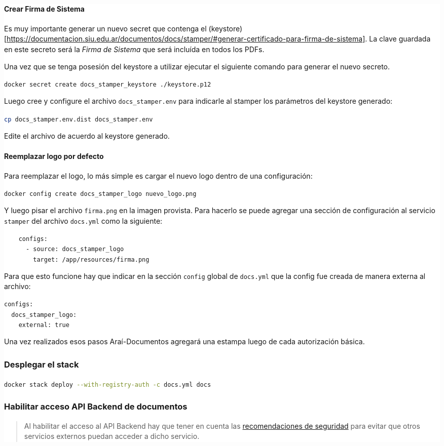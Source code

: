 #### Crear Firma de Sistema
Es muy importante generar un nuevo secret que contenga el (keystore)[https://documentacion.siu.edu.ar/documentos/docs/stamper/#generar-certificado-para-firma-de-sistema].
La clave guardada en este secreto será la *Firma de Sistema* que será incluída en todos
los PDFs.

Una vez que se tenga posesión del keystore a utilizar ejecutar el siguiente comando para generar el nuevo secreto.
```bash
docker secret create docs_stamper_keystore ./keystore.p12
```
Luego cree y configure el archivo `docs_stamper.env` para indicarle al stamper los parámetros
del keystore generado:
```bash
cp docs_stamper.env.dist docs_stamper.env
```
Edite el archivo de acuerdo al keystore generado.

#### Reemplazar logo por defecto
Para reemplazar el logo, lo más simple es cargar el nuevo logo dentro de una 
configuración:
```bash
docker config create docs_stamper_logo nuevo_logo.png
```
Y luego pisar el archivo `firma.png` en la imagen provista. Para hacerlo se puede
agregar una sección de configuración al servicio `stamper` del archivo `docs.yml` como la siguiente:
```
    configs:
      - source: docs_stamper_logo
        target: /app/resources/firma.png
```

Para que esto funcione hay que indicar en la sección `config` global de `docs.yml` que
la config fue creada de manera externa al archivo:
```
configs:
  docs_stamper_logo:
    external: true
```

Una vez realizados esos pasos Araí-Documentos agregará una estampa luego de cada
autorización básica.

### Desplegar el stack
```bash
docker stack deploy --with-registry-auth -c docs.yml docs
```


### Habilitar acceso API Backend de documentos

> Al habilitar el acceso al API Backend hay que tener en cuenta las [recomendaciones de seguridad](seguridad#filtrar-acceso) 
> para evitar que otros servicios externos puedan acceder a dicho servicio.
